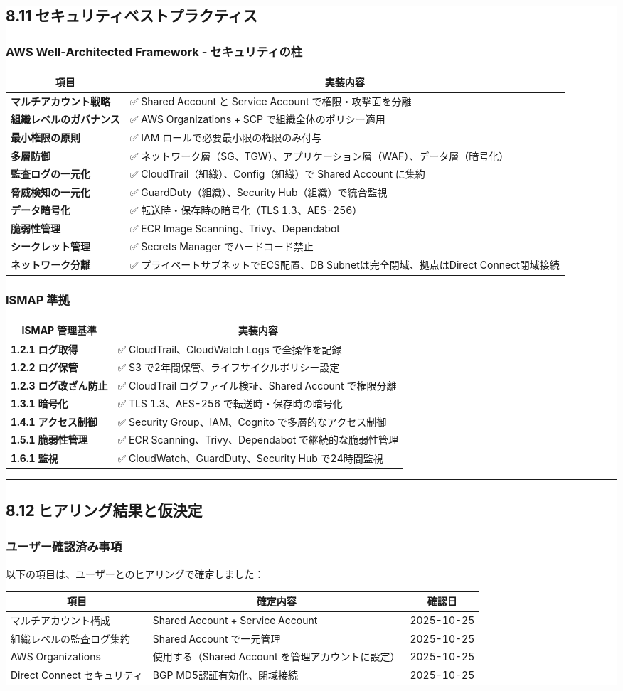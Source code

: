 ## 8.11 セキュリティベストプラクティス

### AWS Well-Architected Framework - セキュリティの柱

| 項目 | 実装内容 |
|------|---------|
| **マルチアカウント戦略** | ✅ Shared Account と Service Account で権限・攻撃面を分離 |
| **組織レベルのガバナンス** | ✅ AWS Organizations + SCP で組織全体のポリシー適用 |
| **最小権限の原則** | ✅ IAM ロールで必要最小限の権限のみ付与 |
| **多層防御** | ✅ ネットワーク層（SG、TGW）、アプリケーション層（WAF）、データ層（暗号化） |
| **監査ログの一元化** | ✅ CloudTrail（組織）、Config（組織）で Shared Account に集約 |
| **脅威検知の一元化** | ✅ GuardDuty（組織）、Security Hub（組織）で統合監視 |
| **データ暗号化** | ✅ 転送時・保存時の暗号化（TLS 1.3、AES-256） |
| **脆弱性管理** | ✅ ECR Image Scanning、Trivy、Dependabot |
| **シークレット管理** | ✅ Secrets Manager でハードコード禁止 |
| **ネットワーク分離** | ✅ プライベートサブネットでECS配置、DB Subnetは完全閉域、拠点はDirect Connect閉域接続 |

### ISMAP 準拠

| ISMAP 管理基準 | 実装内容 |
|-------------|---------|
| **1.2.1 ログ取得** | ✅ CloudTrail、CloudWatch Logs で全操作を記録 |
| **1.2.2 ログ保管** | ✅ S3 で2年間保管、ライフサイクルポリシー設定 |
| **1.2.3 ログ改ざん防止** | ✅ CloudTrail ログファイル検証、Shared Account で権限分離 |
| **1.3.1 暗号化** | ✅ TLS 1.3、AES-256 で転送時・保存時の暗号化 |
| **1.4.1 アクセス制御** | ✅ Security Group、IAM、Cognito で多層的なアクセス制御 |
| **1.5.1 脆弱性管理** | ✅ ECR Scanning、Trivy、Dependabot で継続的な脆弱性管理 |
| **1.6.1 監視** | ✅ CloudWatch、GuardDuty、Security Hub で24時間監視 |

---

## 8.12 ヒアリング結果と仮決定

### ユーザー確認済み事項

以下の項目は、ユーザーとのヒアリングで確定しました：

| 項目 | 確定内容 | 確認日 |
|------|---------|-------|
| マルチアカウント構成 | Shared Account + Service Account | 2025-10-25 |
| 組織レベルの監査ログ集約 | Shared Account で一元管理 | 2025-10-25 |
| AWS Organizations | 使用する（Shared Account を管理アカウントに設定） | 2025-10-25 |
| Direct Connect セキュリティ | BGP MD5認証有効化、閉域接続 | 2025-10-25 |
